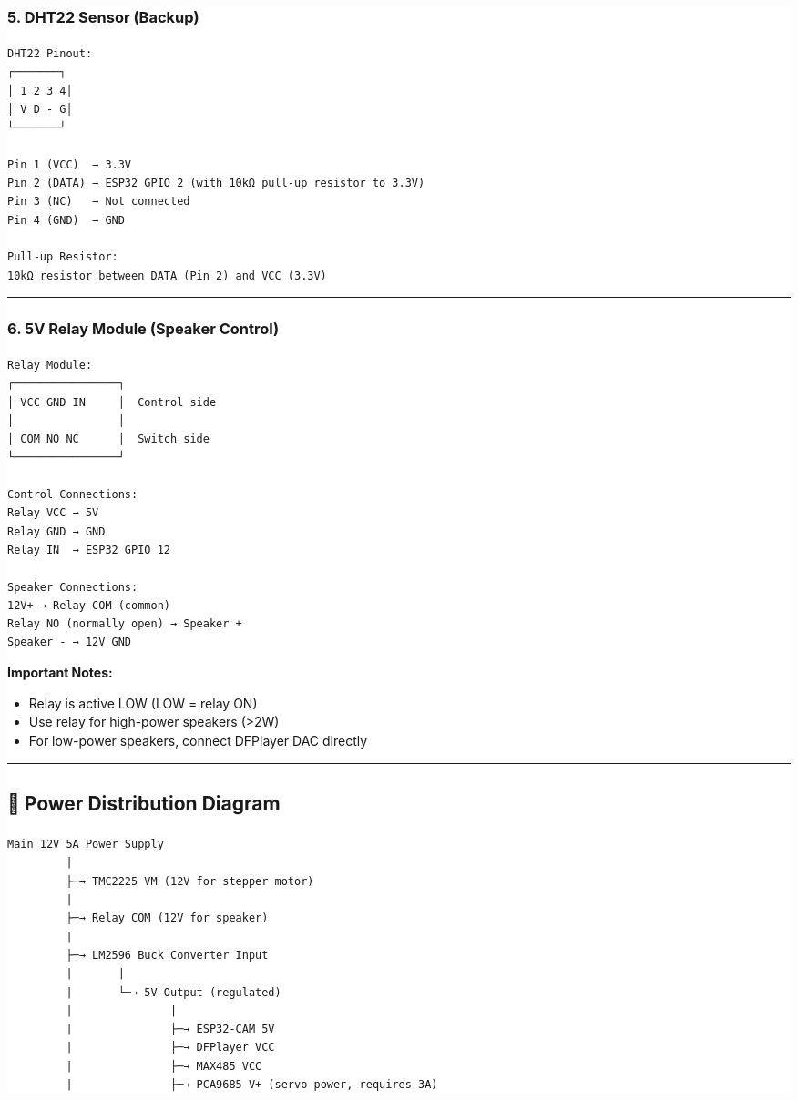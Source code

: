 
### 5. DHT22 Sensor (Backup)

```
DHT22 Pinout:
┌───────┐
│ 1 2 3 4│
│ V D - G│
└───────┘

Pin 1 (VCC)  → 3.3V
Pin 2 (DATA) → ESP32 GPIO 2 (with 10kΩ pull-up resistor to 3.3V)
Pin 3 (NC)   → Not connected
Pin 4 (GND)  → GND

Pull-up Resistor:
10kΩ resistor between DATA (Pin 2) and VCC (3.3V)
```

---

### 6. 5V Relay Module (Speaker Control)

```
Relay Module:
┌────────────────┐
│ VCC GND IN     │  Control side
│                │
│ COM NO NC      │  Switch side
└────────────────┘

Control Connections:
Relay VCC → 5V
Relay GND → GND
Relay IN  → ESP32 GPIO 12

Speaker Connections:
12V+ → Relay COM (common)
Relay NO (normally open) → Speaker +
Speaker - → 12V GND
```

**Important Notes:**
- Relay is active LOW (LOW = relay ON)
- Use relay for high-power speakers (>2W)
- For low-power speakers, connect DFPlayer DAC directly

---

## 🔋 Power Distribution Diagram

```
Main 12V 5A Power Supply
         |
         ├─→ TMC2225 VM (12V for stepper motor)
         |
         ├─→ Relay COM (12V for speaker)
         |
         ├─→ LM2596 Buck Converter Input
         |       |
         |       └─→ 5V Output (regulated)
         |               |
         |               ├─→ ESP32-CAM 5V
         |               ├─→ DFPlayer VCC
         |               ├─→ MAX485 VCC
         |               ├─→ PCA9685 V+ (servo power, requires 3A)
```